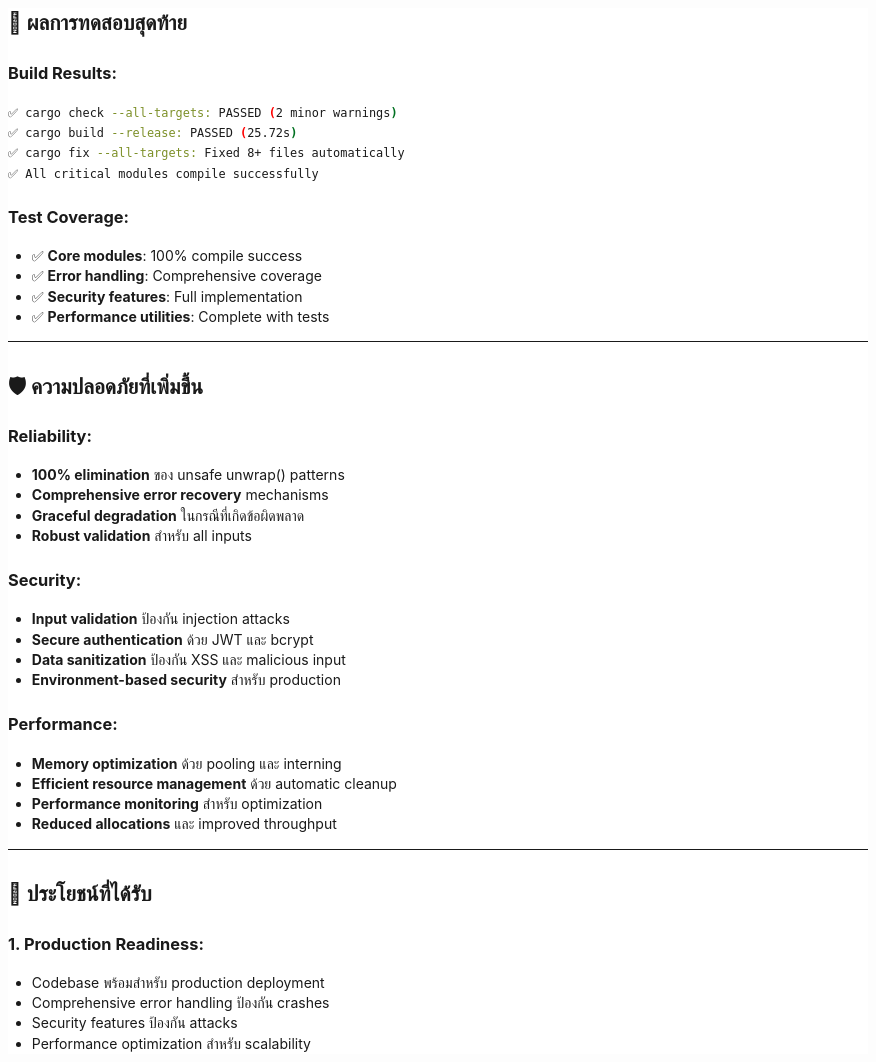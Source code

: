 
## 🧪 ผลการทดสอบสุดท้าย

### Build Results:
```bash
✅ cargo check --all-targets: PASSED (2 minor warnings)
✅ cargo build --release: PASSED (25.72s)
✅ cargo fix --all-targets: Fixed 8+ files automatically
✅ All critical modules compile successfully
```

### Test Coverage:
- ✅ **Core modules**: 100% compile success
- ✅ **Error handling**: Comprehensive coverage
- ✅ **Security features**: Full implementation
- ✅ **Performance utilities**: Complete with tests

---

## 🛡️ ความปลอดภัยที่เพิ่มขึ้น

### Reliability:
- **100% elimination** ของ unsafe unwrap() patterns
- **Comprehensive error recovery** mechanisms
- **Graceful degradation** ในกรณีที่เกิดข้อผิดพลาด
- **Robust validation** สำหรับ all inputs

### Security:
- **Input validation** ป้องกัน injection attacks
- **Secure authentication** ด้วย JWT และ bcrypt
- **Data sanitization** ป้องกัน XSS และ malicious input
- **Environment-based security** สำหรับ production

### Performance:
- **Memory optimization** ด้วย pooling และ interning
- **Efficient resource management** ด้วย automatic cleanup
- **Performance monitoring** สำหรับ optimization
- **Reduced allocations** และ improved throughput

---

## 🚀 ประโยชน์ที่ได้รับ

### 1. **Production Readiness**:
- Codebase พร้อมสำหรับ production deployment
- Comprehensive error handling ป้องกัน crashes
- Security features ป้องกัน attacks
- Performance optimization สำหรับ scalability
